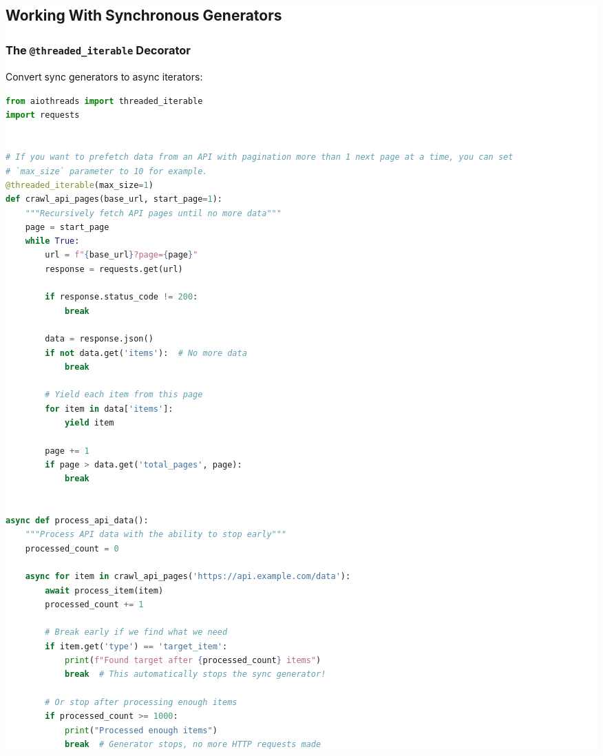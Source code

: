 ## Working With Synchronous Generators

### The `@threaded_iterable` Decorator

Convert sync generators to async iterators:

```python
from aiothreads import threaded_iterable
import requests


# If you want to prefetch data from an API with pagination more than 1 next page at a time, you can set
# `max_size` parameter to 10 for example.
@threaded_iterable(max_size=1)
def crawl_api_pages(base_url, start_page=1):
    """Recursively fetch API pages until no more data"""
    page = start_page
    while True:
        url = f"{base_url}?page={page}"
        response = requests.get(url)

        if response.status_code != 200:
            break

        data = response.json()
        if not data.get('items'):  # No more data
            break

        # Yield each item from this page
        for item in data['items']:
            yield item

        page += 1
        if page > data.get('total_pages', page):
            break


async def process_api_data():
    """Process API data with the ability to stop early"""
    processed_count = 0

    async for item in crawl_api_pages('https://api.example.com/data'):
        await process_item(item)
        processed_count += 1

        # Break early if we find what we need
        if item.get('type') == 'target_item':
            print(f"Found target after {processed_count} items")
            break  # This automatically stops the sync generator!

        # Or stop after processing enough items
        if processed_count >= 1000:
            print("Processed enough items")
            break  # Generator stops, no more HTTP requests made
```
